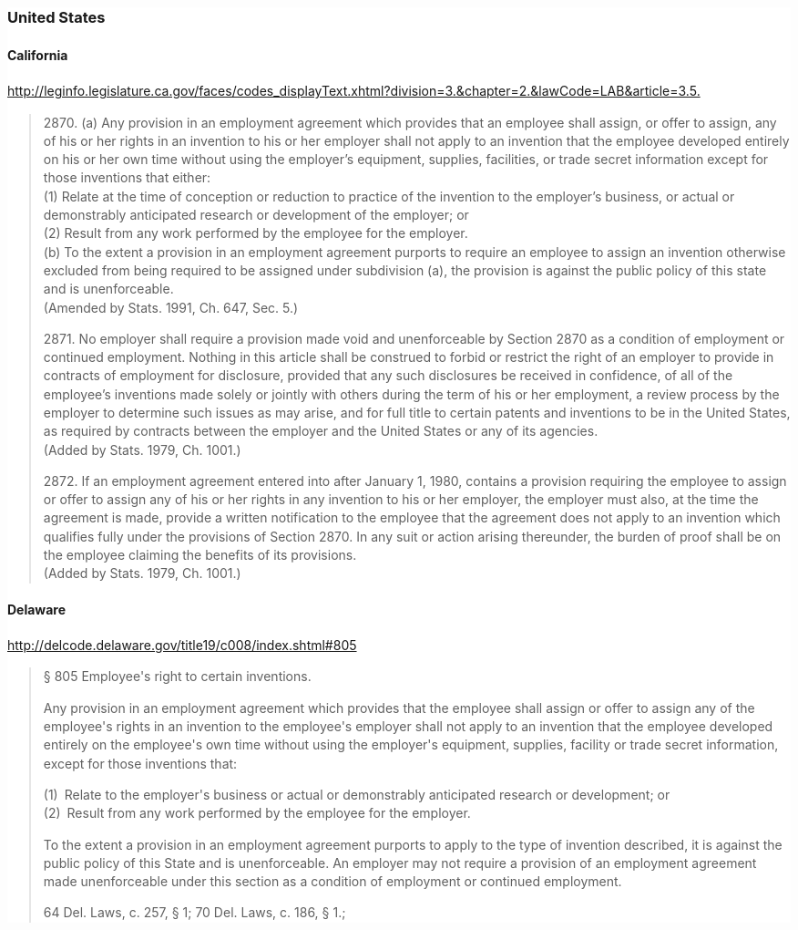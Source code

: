 ### United States

#### California

<http://leginfo.legislature.ca.gov/faces/codes_displayText.xhtml?division=3.&chapter=2.&lawCode=LAB&article=3.5.>

> 2870\.  (a) Any provision in an employment agreement which provides that an employee shall assign, or offer to assign, any of his or her rights in an invention to his or her employer shall not apply to an invention that the employee developed entirely on his or her own time without using the employer’s equipment, supplies, facilities, or trade secret information except for those inventions that either:  
> (1) Relate at the time of conception or reduction to practice of the invention to the employer’s business, or actual or demonstrably anticipated research or development of the employer; or  
> (2) Result from any work performed by the employee for the employer.  
> (b) To the extent a provision in an employment agreement purports to require an employee to assign an invention otherwise excluded from being required to be assigned under subdivision (a), the provision is against the public policy of this state and is unenforceable.  
> (Amended by Stats. 1991, Ch. 647, Sec. 5.)
>
> 2871\.  No employer shall require a provision made void and unenforceable by Section 2870 as a condition of employment or continued employment. Nothing in this article shall be construed to forbid or restrict the right of an employer to provide in contracts of employment for disclosure, provided that any such disclosures be received in confidence, of all of the employee’s inventions made solely or jointly with others during the term of his or her employment, a review process by the employer to determine such issues as may arise, and for full title to certain patents and inventions to be in the United States, as required by contracts between the employer and the United States or any of its agencies.  
> (Added by Stats. 1979, Ch. 1001.)
>
> 2872\.  If an employment agreement entered into after January 1, 1980, contains a provision requiring the employee to assign or offer to assign any of his or her rights in any invention to his or her employer, the employer must also, at the time the agreement is made, provide a written notification to the employee that the agreement does not apply to an invention which qualifies fully under the provisions of Section 2870. In any suit or action arising thereunder, the burden of proof shall be on the employee claiming the benefits of its provisions.  
> (Added by Stats. 1979, Ch. 1001.)

#### Delaware

<http://delcode.delaware.gov/title19/c008/index.shtml#805>

> § 805 Employee's right to certain inventions.
>
> Any provision in an employment agreement which provides that the employee shall assign or offer to assign any of the employee's rights in an invention to the employee's employer shall not apply to an invention that the employee developed entirely on the employee's own time without using the employer's equipment, supplies, facility or trade secret information, except for those inventions that:
>
> (1) Relate to the employer's business or actual or demonstrably anticipated research or development; or  
> (2) Result from any work performed by the employee for the employer.
>
> To the extent a provision in an employment agreement purports to apply to the type of invention described, it is against the public policy of this State and is unenforceable. An employer may not require a provision of an employment agreement made unenforceable under this section as a condition of employment or continued employment.
>
> 64 Del. Laws, c. 257, § 1; 70 Del. Laws, c. 186, § 1.;
